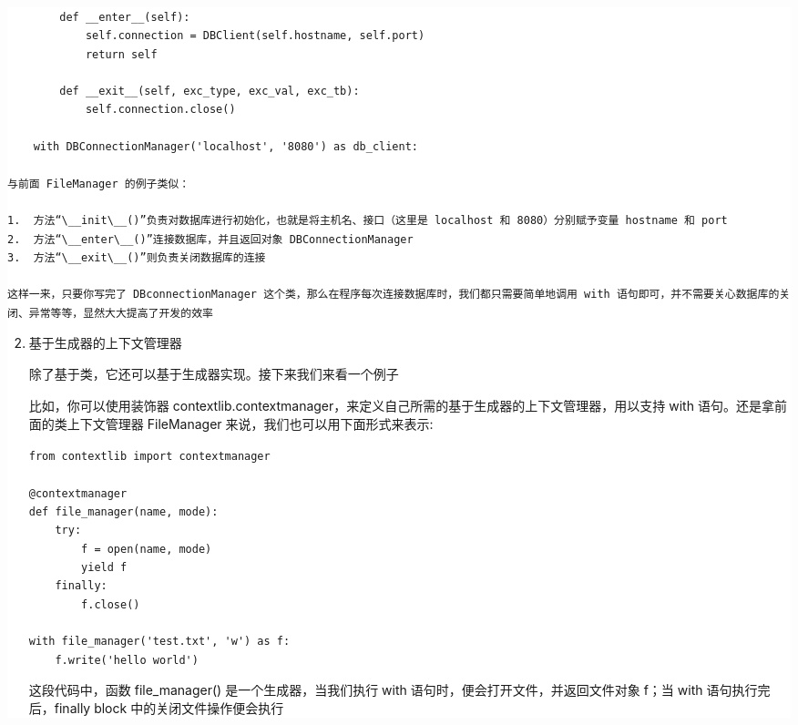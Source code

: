             def __enter__(self): 
                self.connection = DBClient(self.hostname, self.port) 
                return self
        
            def __exit__(self, exc_type, exc_val, exc_tb): 
                self.connection.close() 
        
        with DBConnectionManager('localhost', '8080') as db_client: 
    
    与前面 FileManager 的例子类似：
    
    1.  方法“\__init\__()”负责对数据库进行初始化，也就是将主机名、接口（这里是 localhost 和 8080）分别赋予变量 hostname 和 port
    2.  方法“\__enter\__()”连接数据库，并且返回对象 DBConnectionManager
    3.  方法“\__exit\__()”则负责关闭数据库的连接
    
    这样一来，只要你写完了 DBconnectionManager 这个类，那么在程序每次连接数据库时，我们都只需要简单地调用 with 语句即可，并不需要关心数据库的关闭、异常等等，显然大大提高了开发的效率

2.  基于生成器的上下文管理器

    除了基于类，它还可以基于生成器实现。接下来我们来看一个例子
    
    比如，你可以使用装饰器 contextlib.contextmanager，来定义自己所需的基于生成器的上下文管理器，用以支持 with 语句。还是拿前面的类上下文管理器 FileManager 来说，我们也可以用下面形式来表示:
    
        from contextlib import contextmanager
        
        @contextmanager
        def file_manager(name, mode):
            try:
                f = open(name, mode)
                yield f
            finally:
                f.close()
        
        with file_manager('test.txt', 'w') as f:
            f.write('hello world')
    
    这段代码中，函数 file_manager() 是一个生成器，当我们执行 with 语句时，便会打开文件，并返回文件对象 f；当 with 语句执行完后，finally block 中的关闭文件操作便会执行
    

